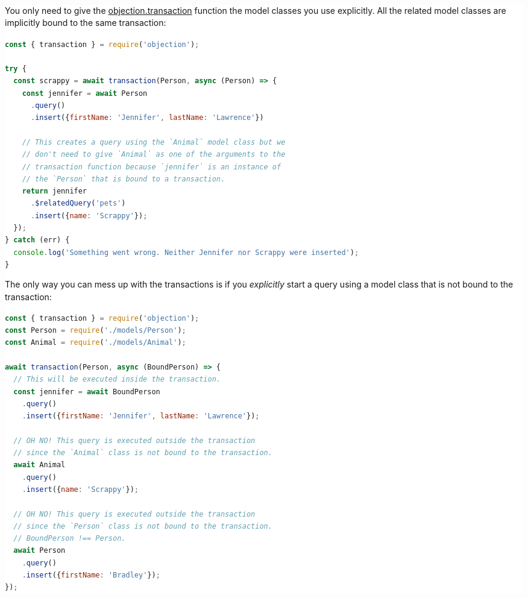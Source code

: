 You only need to give the [objection.transaction](https://github.com/Vincit/objection.js/tree/v1/doc/api/objection/#transaction) function the model classes you use explicitly. All the related model classes are implicitly bound to the same transaction:

```js
const { transaction } = require('objection');

try {
  const scrappy = await transaction(Person, async (Person) => {
    const jennifer = await Person
      .query()
      .insert({firstName: 'Jennifer', lastName: 'Lawrence'})

    // This creates a query using the `Animal` model class but we
    // don't need to give `Animal` as one of the arguments to the
    // transaction function because `jennifer` is an instance of
    // the `Person` that is bound to a transaction.
    return jennifer
      .$relatedQuery('pets')
      .insert({name: 'Scrappy'});
  });
} catch (err) {
  console.log('Something went wrong. Neither Jennifer nor Scrappy were inserted');
}
```

The only way you can mess up with the transactions is if you _explicitly_ start a query using a model class that is not bound to the transaction:

```js
const { transaction } = require('objection');
const Person = require('./models/Person');
const Animal = require('./models/Animal');

await transaction(Person, async (BoundPerson) => {
  // This will be executed inside the transaction.
  const jennifer = await BoundPerson
    .query()
    .insert({firstName: 'Jennifer', lastName: 'Lawrence'});

  // OH NO! This query is executed outside the transaction
  // since the `Animal` class is not bound to the transaction.
  await Animal
    .query()
    .insert({name: 'Scrappy'});

  // OH NO! This query is executed outside the transaction
  // since the `Person` class is not bound to the transaction.
  // BoundPerson !== Person.
  await Person
    .query()
    .insert({firstName: 'Bradley'});
});
```
